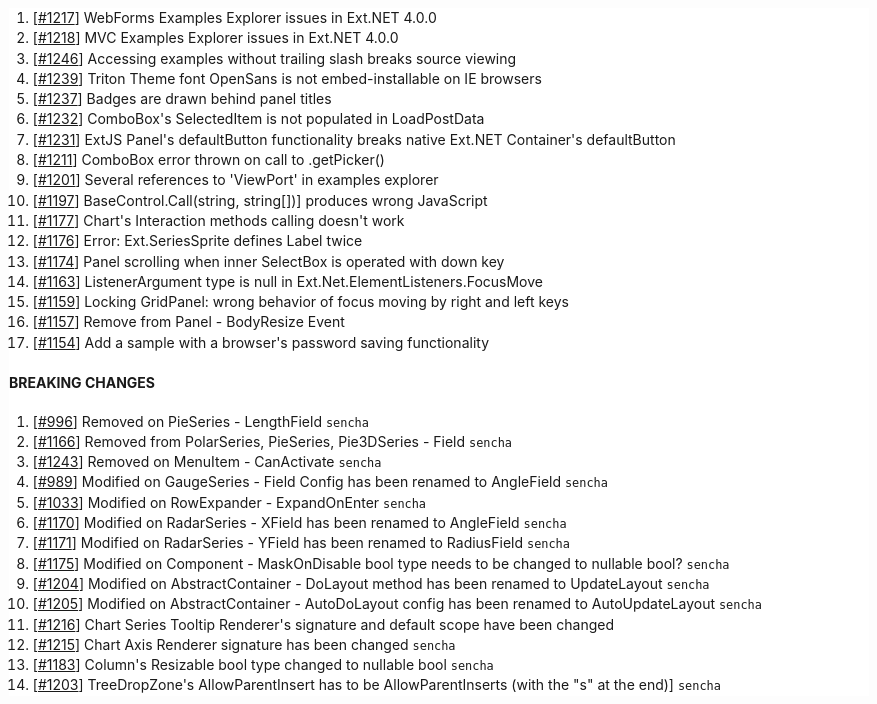 1. [[#1217](https://github.com/extnet/Ext.NET/issues/1217)] WebForms Examples Explorer issues in Ext.NET 4.0.0
1. [[#1218](https://github.com/extnet/Ext.NET/issues/1218)] MVC Examples Explorer issues in Ext.NET 4.0.0
1. [[#1246](https://github.com/extnet/Ext.NET/issues/1246)] Accessing examples without trailing slash breaks source viewing
1. [[#1239](https://github.com/extnet/Ext.NET/issues/1239)] Triton Theme font OpenSans is not embed-installable on IE browsers
1. [[#1237](https://github.com/extnet/Ext.NET/issues/1237)] Badges are drawn behind panel titles
1. [[#1232](https://github.com/extnet/Ext.NET/issues/1232)] ComboBox's SelectedItem is not populated in LoadPostData
1. [[#1231](https://github.com/extnet/Ext.NET/issues/1231)] ExtJS Panel's defaultButton functionality breaks native Ext.NET Container's defaultButton
1. [[#1211](https://github.com/extnet/Ext.NET/issues/1211)] ComboBox error thrown on call to .getPicker()
1. [[#1201](https://github.com/extnet/Ext.NET/issues/1201)] Several references to 'ViewPort' in examples explorer
1. [[#1197](https://github.com/extnet/Ext.NET/issues/1197)] BaseControl.Call(string, string[])] produces wrong JavaScript
1. [[#1177](https://github.com/extnet/Ext.NET/issues/1177)] Chart's Interaction methods calling doesn't work
1. [[#1176](https://github.com/extnet/Ext.NET/issues/1176)] Error: Ext.SeriesSprite defines Label twice
1. [[#1174](https://github.com/extnet/Ext.NET/issues/1174)] Panel scrolling when inner SelectBox is operated with down key
1. [[#1163](https://github.com/extnet/Ext.NET/issues/1163)] ListenerArgument type is null in Ext.Net.ElementListeners.FocusMove
1. [[#1159](https://github.com/extnet/Ext.NET/issues/1159)] Locking GridPanel: wrong behavior of focus moving by right and left keys
1. [[#1157](https://github.com/extnet/Ext.NET/issues/1157)] Remove from Panel - BodyResize Event
1. [[#1154](https://github.com/extnet/Ext.NET/issues/1154)] Add a sample with a browser's password saving functionality

#### BREAKING CHANGES

1. [[#996](https://github.com/extnet/Ext.NET/issues/996)] Removed on PieSeries - LengthField `sencha`
1. [[#1166](https://github.com/extnet/Ext.NET/issues/1166)] Removed from PolarSeries, PieSeries, Pie3DSeries - Field `sencha`
1. [[#1243](https://github.com/extnet/Ext.NET/issues/1243)] Removed on MenuItem - CanActivate `sencha`
1. [[#989](https://github.com/extnet/Ext.NET/issues/989)] Modified on GaugeSeries - Field Config has been renamed to AngleField `sencha`
1. [[#1033](https://github.com/extnet/Ext.NET/issues/1033)] Modified on RowExpander - ExpandOnEnter `sencha`
1. [[#1170](https://github.com/extnet/Ext.NET/issues/1170)] Modified on RadarSeries - XField has been renamed to AngleField `sencha`
1. [[#1171](https://github.com/extnet/Ext.NET/issues/1171)] Modified on RadarSeries - YField has been renamed to RadiusField `sencha`
1. [[#1175](https://github.com/extnet/Ext.NET/issues/1175)] Modified on Component - MaskOnDisable bool type needs to be changed to nullable bool? `sencha`
1. [[#1204](https://github.com/extnet/Ext.NET/issues/1204)] Modified on AbstractContainer - DoLayout method has been renamed to UpdateLayout `sencha`
1. [[#1205](https://github.com/extnet/Ext.NET/issues/1205)] Modified on AbstractContainer - AutoDoLayout config has been renamed to AutoUpdateLayout `sencha`
1. [[#1216](https://github.com/extnet/Ext.NET/issues/1216)] Chart Series Tooltip Renderer's signature and default scope have been changed 
1. [[#1215](https://github.com/extnet/Ext.NET/issues/1215)] Chart Axis Renderer signature has been changed `sencha`
1. [[#1183](https://github.com/extnet/Ext.NET/issues/1183)] Column's Resizable bool type changed to nullable bool `sencha`
1. [[#1203](https://github.com/extnet/Ext.NET/issues/1203)] TreeDropZone's AllowParentInsert has to be AllowParentInserts (with the "s" at the end)] `sencha`